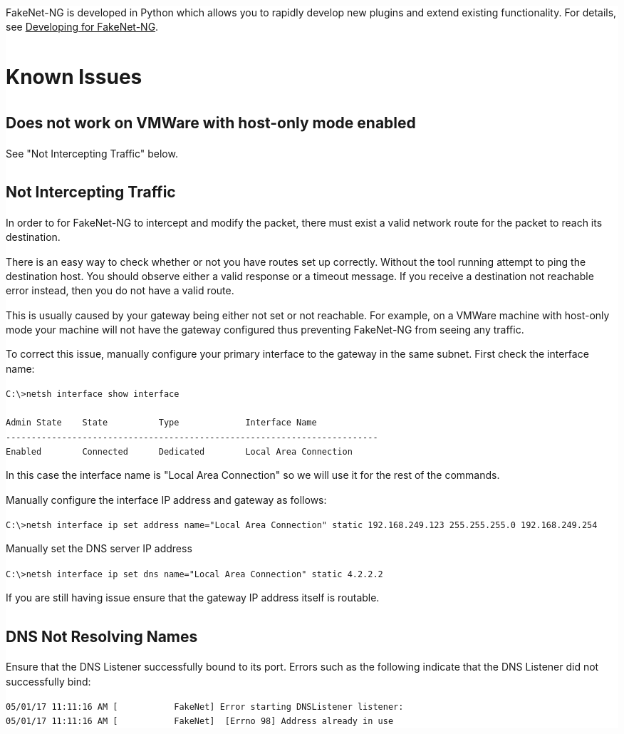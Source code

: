 FakeNet-NG is developed in Python which allows you to rapidly develop new
plugins and extend existing functionality. For details, see
[Developing for FakeNet-NG](docs/developing.md).

Known Issues
============

Does not work on VMWare with host-only mode enabled
---------------------------------------------------

See "Not Intercepting Traffic" below.

Not Intercepting Traffic
------------------------

In order to for FakeNet-NG to intercept and modify the packet, there must exist
a valid network route for the packet to reach its destination.

There is an easy way to check whether or not you have routes set up correctly.
Without the tool running attempt to ping the destination host. You should
observe either a valid response or a timeout message. If you receive a
destination not reachable error instead, then you do not have a valid route.

This is usually caused by your gateway being either not set or not reachable.
For example, on a VMWare machine with host-only mode your machine will not have
the gateway configured thus preventing FakeNet-NG from seeing any traffic.

To correct this issue, manually configure your primary interface to the gateway
in the same subnet. First check the interface name:

    C:\>netsh interface show interface

    Admin State    State          Type             Interface Name
    -------------------------------------------------------------------------
    Enabled        Connected      Dedicated        Local Area Connection

In this case the interface name is "Local Area Connection" so we will use it for
the rest of the commands.

Manually configure the interface IP address and gateway as follows:

    C:\>netsh interface ip set address name="Local Area Connection" static 192.168.249.123 255.255.255.0 192.168.249.254

Manually set the DNS server IP address

    C:\>netsh interface ip set dns name="Local Area Connection" static 4.2.2.2

If you are still having issue ensure that the gateway IP address itself is
routable.

DNS Not Resolving Names
-----------------------
Ensure that the DNS Listener successfully bound to its port. Errors such as the
following indicate that the DNS Listener did not successfully bind:

```
05/01/17 11:11:16 AM [           FakeNet] Error starting DNSListener listener:
05/01/17 11:11:16 AM [           FakeNet]  [Errno 98] Address already in use
```
